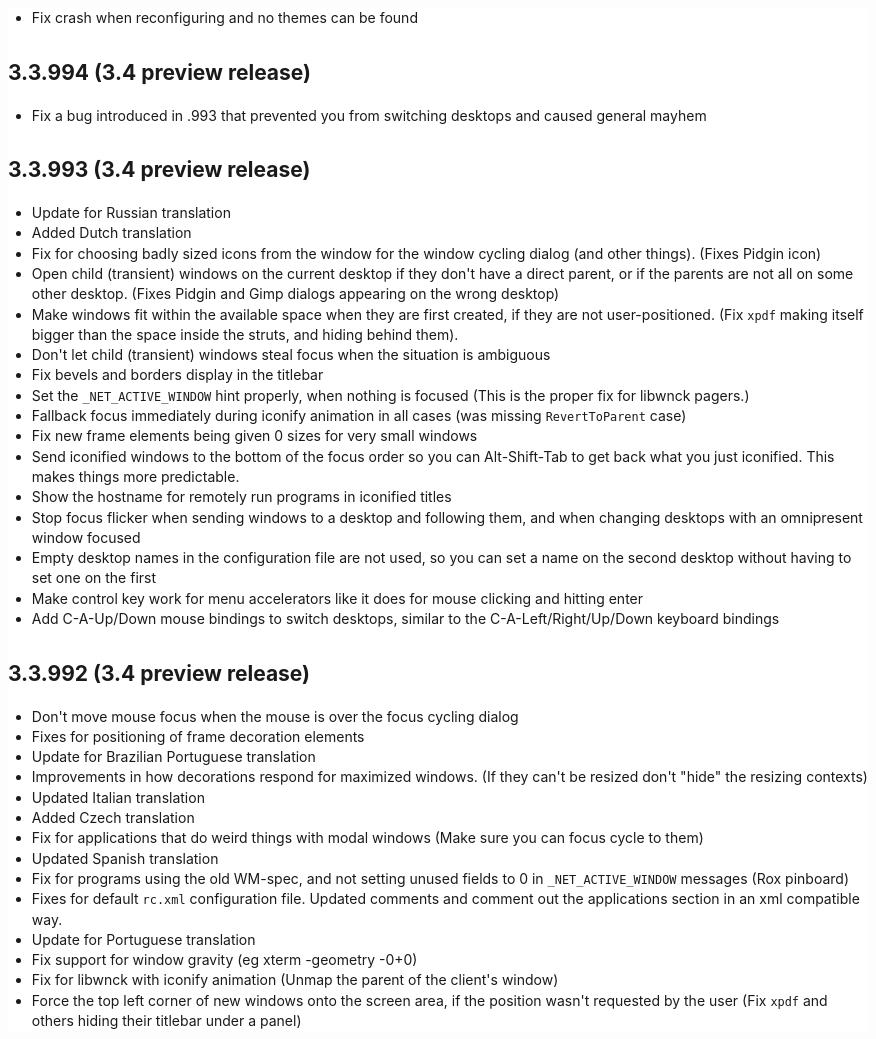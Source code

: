 - Fix crash when reconfiguring and no themes can be found

## 3.3.994 (3.4 preview release)

- Fix a bug introduced in .993 that prevented you from switching
  desktops and caused general mayhem

## 3.3.993 (3.4 preview release)

- Update for Russian translation
- Added Dutch translation
- Fix for choosing badly sized icons from the window for the window
  cycling dialog (and other things). (Fixes Pidgin icon)
- Open child (transient) windows on the current desktop if they don't
  have a direct parent, or if the parents are not all on some other
  desktop. (Fixes Pidgin and Gimp dialogs appearing on the wrong
  desktop)
- Make windows fit within the available space when they are first
  created, if they are not user-positioned. (Fix `xpdf` making itself
  bigger than the space inside the struts, and hiding behind them).
- Don't let child (transient) windows steal focus when the situation is
  ambiguous
- Fix bevels and borders display in the titlebar
- Set the ``_NET_ACTIVE_WINDOW`` hint properly, when nothing is focused
  (This is the proper fix for libwnck pagers.)
- Fallback focus immediately during iconify animation in all cases
  (was missing `RevertToParent` case)
- Fix new frame elements being given 0 sizes for very small windows
- Send iconified windows to the bottom of the focus order so you can
  Alt-Shift-Tab to get back what you just iconified.
  This makes things more predictable.
- Show the hostname for remotely run programs in iconified titles
- Stop focus flicker when sending windows to a desktop and following them,
  and when changing desktops with an omnipresent window focused
- Empty desktop names in the configuration file are not used, so you can
  set a name on the second desktop without having to set one on the first
- Make control key work for menu accelerators like it does for mouse
  clicking and hitting enter
- Add C-A-Up/Down mouse bindings to switch desktops,
  similar to the C-A-Left/Right/Up/Down keyboard bindings

## 3.3.992 (3.4 preview release)

- Don't move mouse focus when the mouse is over the focus cycling dialog
- Fixes for positioning of frame decoration elements
- Update for Brazilian Portuguese translation
- Improvements in how decorations respond for maximized windows.
  (If they can't be resized don't "hide" the resizing contexts)
- Updated Italian translation
- Added Czech translation
- Fix for applications that do weird things with modal windows
  (Make sure you can focus cycle to them)
- Updated Spanish translation
- Fix for programs using the old WM-spec, and not setting unused fields
  to 0 in `_NET_ACTIVE_WINDOW` messages (Rox pinboard)
- Fixes for default `rc.xml` configuration file. Updated comments and
  comment out the applications section in an xml compatible way.
- Update for Portuguese translation
- Fix support for window gravity (eg xterm -geometry -0+0)
- Fix for libwnck with iconify animation (Unmap the parent of the client's window)
- Force the top left corner of new windows onto the screen area,
  if the position wasn't requested by the user
  (Fix `xpdf` and others hiding their titlebar under a panel)